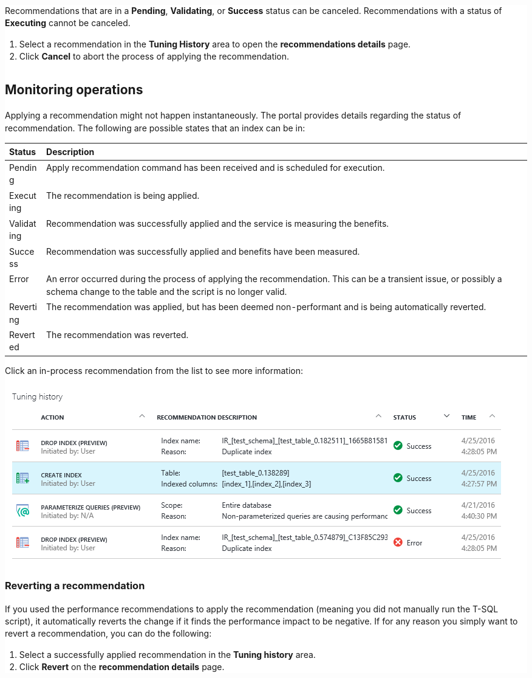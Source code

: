 Recommendations that are in a **Pending**, **Validating**, or **Success** status can be canceled. Recommendations with a status of **Executing** cannot be canceled.

1. Select a recommendation in the **Tuning History** area to open the **recommendations details** page.
2. Click **Cancel** to abort the process of applying the recommendation.

## Monitoring operations

Applying a recommendation might not happen instantaneously. The portal provides details regarding the status of recommendation. The following are possible states that an index can be in:

| Status | Description |
|:--- |:--- |
| Pending |Apply recommendation command has been received and is scheduled for execution. |
| Executing |The recommendation is being applied. |
| Validating |Recommendation was successfully applied and the service is measuring the benefits. |
| Success |Recommendation was successfully applied and benefits have been measured. |
| Error |An error occurred during the process of applying the recommendation. This can be a transient issue, or possibly a schema change to the table and the script is no longer valid. |
| Reverting |The recommendation was applied, but has been deemed non-performant and is being automatically reverted. |
| Reverted |The recommendation was reverted. |

Click an in-process recommendation from the list to see more information:

![Screenshot that shows the list of in-process recommendations.](./media/database-advisor-find-recommendations-portal/operations.png)

### Reverting a recommendation

If you used the performance recommendations to apply the recommendation (meaning you did not manually run the T-SQL script), it automatically reverts the change if it finds the performance impact to be negative. If for any reason you simply want to revert a recommendation, you can do the following:

1. Select a successfully applied recommendation in the **Tuning history** area.
2. Click **Revert** on the **recommendation details** page.
